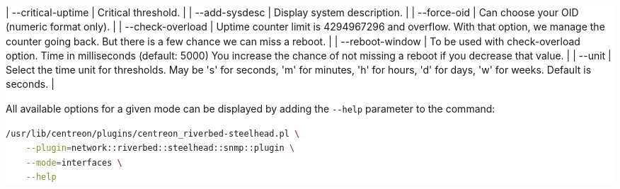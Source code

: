 | --critical-uptime      |   Critical threshold.                                                                                                                                                                                                                           |
| --add-sysdesc          |   Display system description.                                                                                                                                                                                                                   |
| --force-oid            |   Can choose your OID (numeric format only).                                                                                                                                                                                                    |
| --check-overload       |   Uptime counter limit is 4294967296 and overflow. With that option, we manage the counter going back. But there is a few chance we can miss a reboot.                                                                                          |
| --reboot-window        |   To be used with check-overload option. Time in milliseconds (default: 5000) You increase the chance of not missing a reboot if you decrease that value.                                                                                       |
| --unit                 |   Select the time unit for thresholds. May be 's' for seconds, 'm' for minutes, 'h' for hours, 'd' for days, 'w' for weeks. Default is seconds.                                                                                                 |

</TabItem>
</Tabs>

All available options for a given mode can be displayed by adding the
`--help` parameter to the command:

```bash
/usr/lib/centreon/plugins/centreon_riverbed-steelhead.pl \
	--plugin=network::riverbed::steelhead::snmp::plugin \
	--mode=interfaces \
	--help
```

